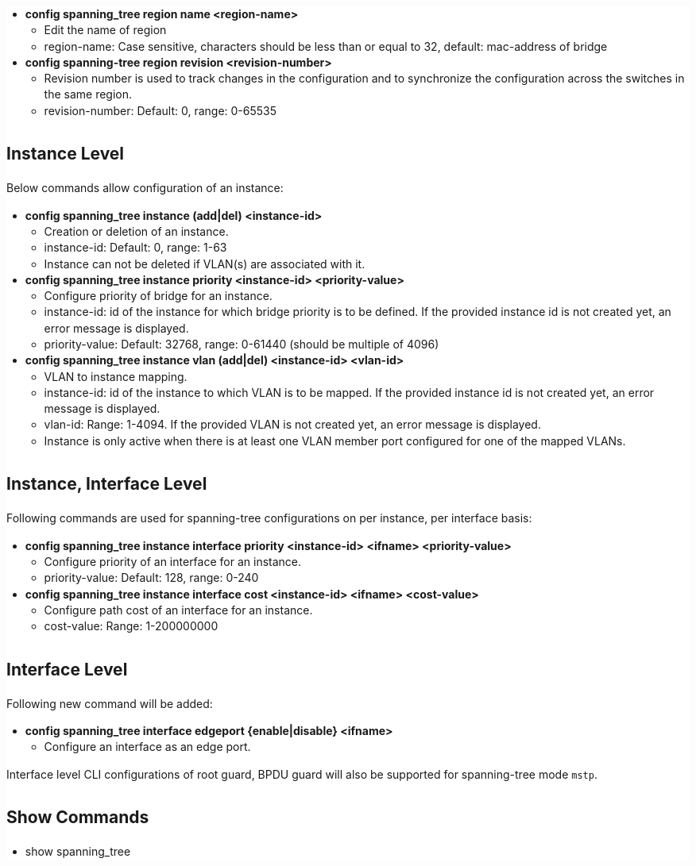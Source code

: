 - **config spanning_tree region name \<region-name\>**
  - Edit the name of region
  - region-name: Case sensitive, characters should be less than or equal to 32, default: mac-address of bridge
- **config spanning-tree region revision \<revision-number\>**
  - Revision number is used to track changes in the configuration and to synchronize the configuration across the switches in the same region.
  - revision-number: Default: 0, range: 0-65535

## Instance Level

Below commands allow configuration of an instance:

- **config spanning_tree instance (add|del) \<instance-id\>**
  - Creation or deletion of an instance.
  - instance-id: Default: 0, range: 1-63
  - Instance can not be deleted if VLAN(s) are associated with it. 
- **config spanning_tree instance priority \<instance-id\> \<priority-value\>** 
  - Configure priority of bridge for an instance.
  - instance-id: id of the instance for which bridge priority is to be defined. If the provided instance id is not created yet, an error message is displayed.
  - priority-value: Default: 32768, range: 0-61440 (should be multiple of 4096)
- **config spanning_tree instance vlan (add|del) \<instance-id\> \<vlan-id\>**
  - VLAN to instance mapping.
  - instance-id: id of the instance to which VLAN is to be mapped. If the provided instance id is not created yet, an error message is displayed.
  - vlan-id: Range: 1-4094. If the provided VLAN is not created yet, an error message is displayed.
  - Instance is only active when there is at least one VLAN member port configured for one of the mapped VLANs.

## Instance, Interface Level
Following commands are used for spanning-tree configurations on per instance, per interface basis:

- **config spanning_tree instance interface priority \<instance-id\> \<ifname\> \<priority-value\>**
  - Configure priority of an interface for an instance.
  - priority-value: Default: 128, range: 0-240
- **config spanning_tree instance interface cost \<instance-id\> \<ifname\> \<cost-value\>**
  - Configure path cost of an interface for an instance.
  - cost-value: Range: 1-200000000

## Interface Level
Following new command will be added:

- **config spanning_tree interface edgeport {enable|disable} \<ifname\>**
  - Configure an interface as an edge port.

Interface level CLI configurations of root guard, BPDU guard will also be supported for spanning-tree mode `mstp`.

## Show Commands
- show spanning_tree
